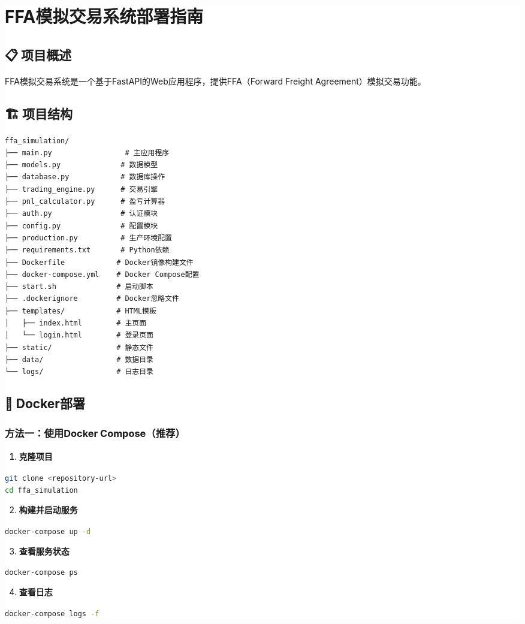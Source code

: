 # FFA模拟交易系统部署指南

## 📋 项目概述

FFA模拟交易系统是一个基于FastAPI的Web应用程序，提供FFA（Forward Freight Agreement）模拟交易功能。

## 🏗️ 项目结构

```
ffa_simulation/
├── main.py                 # 主应用程序
├── models.py              # 数据模型
├── database.py            # 数据库操作
├── trading_engine.py      # 交易引擎
├── pnl_calculator.py      # 盈亏计算器
├── auth.py                # 认证模块
├── config.py              # 配置模块
├── production.py          # 生产环境配置
├── requirements.txt       # Python依赖
├── Dockerfile            # Docker镜像构建文件
├── docker-compose.yml    # Docker Compose配置
├── start.sh              # 启动脚本
├── .dockerignore         # Docker忽略文件
├── templates/            # HTML模板
│   ├── index.html        # 主页面
│   └── login.html        # 登录页面
├── static/               # 静态文件
├── data/                 # 数据目录
└── logs/                 # 日志目录
```

## 🐳 Docker部署

### 方法一：使用Docker Compose（推荐）

1. **克隆项目**
```bash
git clone <repository-url>
cd ffa_simulation
```

2. **构建并启动服务**
```bash
docker-compose up -d
```

3. **查看服务状态**
```bash
docker-compose ps
```

4. **查看日志**
```bash
docker-compose logs -f
```
